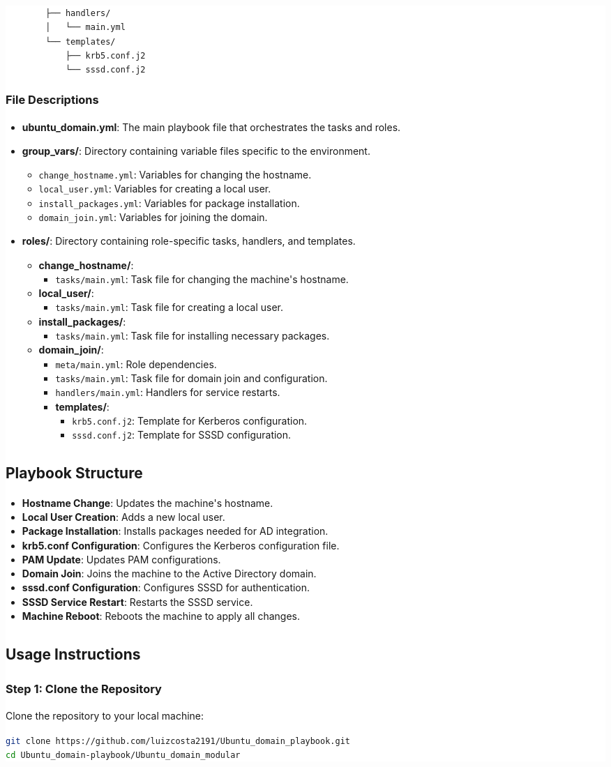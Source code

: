```bash
        ├── handlers/
        │   └── main.yml
        └── templates/
            ├── krb5.conf.j2
            └── sssd.conf.j2
```
### File Descriptions

-   **ubuntu_domain.yml**: The main playbook file that orchestrates the tasks and roles.

-   **group_vars/**: Directory containing variable files specific to the environment.

    -   `change_hostname.yml`: Variables for changing the hostname.
    -   `local_user.yml`: Variables for creating a local user.
    -   `install_packages.yml`: Variables for package installation.
    -   `domain_join.yml`: Variables for joining the domain.
-   **roles/**: Directory containing role-specific tasks, handlers, and templates.

    -   **change_hostname/**:
        -   `tasks/main.yml`: Task file for changing the machine's hostname.
    -   **local_user/**:
        -   `tasks/main.yml`: Task file for creating a local user.
    -   **install_packages/**:
        -   `tasks/main.yml`: Task file for installing necessary packages.
    -   **domain_join/**:
        -   `meta/main.yml`: Role dependencies.
        -   `tasks/main.yml`: Task file for domain join and configuration.
        -   `handlers/main.yml`: Handlers for service restarts.
        -   **templates/**:
            -   `krb5.conf.j2`: Template for Kerberos configuration.
            -   `sssd.conf.j2`: Template for SSSD configuration.

## Playbook Structure
- **Hostname Change**: Updates the machine's hostname.
- **Local User Creation**: Adds a new local user.
- **Package Installation**: Installs packages needed for AD integration.
- **krb5.conf Configuration**: Configures the Kerberos configuration file.
- **PAM Update**: Updates PAM configurations.
- **Domain Join**: Joins the machine to the Active Directory domain.
- **sssd.conf Configuration**: Configures SSSD for authentication.
- **SSSD Service Restart**: Restarts the SSSD service.
- **Machine Reboot**: Reboots the machine to apply all changes.

## Usage Instructions

### Step 1: Clone the Repository

Clone the repository to your local machine:

```bash
git clone https://github.com/luizcosta2191/Ubuntu_domain_playbook.git
cd Ubuntu_domain-playbook/Ubuntu_domain_modular
  ```
